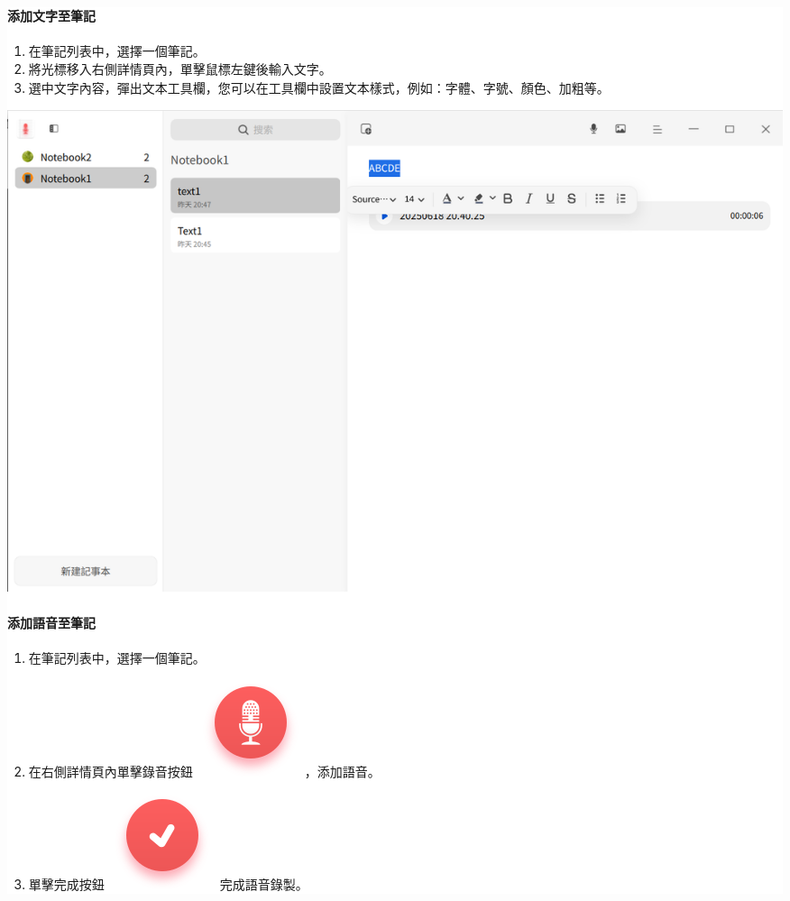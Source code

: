 #### 添加文字至筆記

1. 在筆記列表中，選擇一個筆記。
2. 將光標移入右側詳情頁內，單擊鼠標左鍵後輸入文字。
3. 選中文字內容，彈出文本工具欄，您可以在工具欄中設置文本樣式，例如：字體、字號、顏色、加粗等。

![txtinput](fig/txtinput.png)

#### 添加語音至筆記

1. 在筆記列表中，選擇一個筆記。
2. 在右側詳情頁內單擊錄音按鈕 ![record_normal](../common/record_normal.svg)，添加語音。
3. 單擊完成按鈕 ![finish](../common/finish_normal.svg) 完成語音錄製。
   